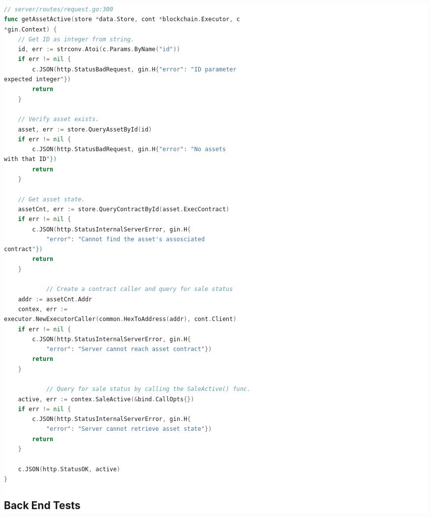 ```go
// server/routes/request.go:300
func getAssetActive(store *data.Store, cont *blockchain.Executor, c 
*gin.Context) {
	// Get ID as integer from string.
	id, err := strconv.Atoi(c.Params.ByName("id"))
	if err != nil {
		c.JSON(http.StatusBadRequest, gin.H{"error": "ID parameter 
expected integer"})
		return
	}

	// Verify asset exists.
	asset, err := store.QueryAssetById(id)
	if err != nil {
		c.JSON(http.StatusBadRequest, gin.H{"error": "No assets 
with that ID"})
		return
	}

	// Get asset state.
	assetCnt, err := store.QueryContractById(asset.ExecContract)
	if err != nil {
		c.JSON(http.StatusInternalServerError, gin.H{
			"error": "Cannot find the asset's assosciated 
contract"})
		return
	}

            // Create a contract caller and query for sale status
	addr := assetCnt.Addr
	contex, err := 
executor.NewExecutorCaller(common.HexToAddress(addr), cont.Client)
	if err != nil {
		c.JSON(http.StatusInternalServerError, gin.H{
			"error": "Server cannot reach asset contract"})
		return
	}

            // Query for sale status by calling the SaleActive() func.
	active, err := contex.SaleActive(&bind.CallOpts{})
	if err != nil {
		c.JSON(http.StatusInternalServerError, gin.H{
			"error": "Server cannot retrieve asset state"})
		return
	}

	c.JSON(http.StatusOK, active)
}
```

## Back End Tests
